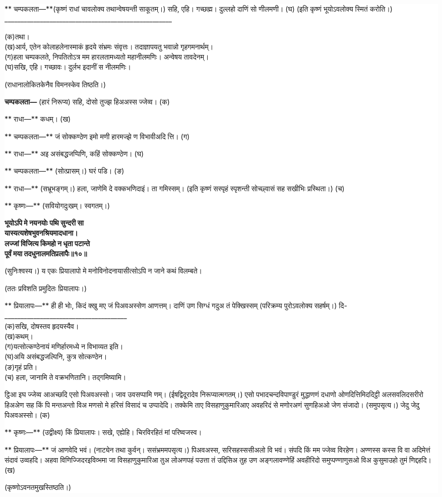 ** चम्पकलता—**(कृष्णं राधां चावलोक्य तथान्वेषयन्ती साकूतम्।) सहि, एहि। गच्छह्म। दुल्लहो दाणिं सो णीलमणी। (घ) (इति कृष्णं भूयोऽवलोक्य स्मितं करोति।)  
\_\_\_\_\_\_\_\_\_\_\_\_\_\_\_\_\_\_\_\_\_\_\_\_\_\_\_\_\_\_\_\_\_\_\_\_\_\_\_\_\_\_\_\_\_\_\_\_\_\_\_\_

 (क)तथा।  
 (ख)आर्य, एतेन कोलाहलेनास्माकं हृदये संभ्रमः संवृत्तः। तदाज्ञापयतु भवान्नो गृहगमनार्थम्।  
 (ग)हला चम्पकलते, निपतितोऽत्र मम हारलतामध्यतो महानीलमणिः। अन्वेषय तावदेनम्।  
 (घ)सखि, एहि। गच्छावः। दुर्लभ इदानीं स नीलमणिः।

(राधानालोकितकेनैव विमनस्केव तिष्ठति।)

 **चम्पकलता—** (हारं निरूप्य) सहि, दोसो तुज्झ हिअअस्स ज्जेव्व। (क)

** राधा—** कधम्। (ख)

** चम्पकलता—** जं सोक्कण्ठेण इमो मणी हारमज्झे ण विभावीअदि त्ति। (ग)

** राधा—** अइ असंबद्धजप्पिणि, कहिं सोक्कण्ठेण। (घ)

** चम्पकलता—** (सोत्प्रासम्।) घरं पडि। (ङ)

** राधा—** (सभ्रूभङ्गम्।) हला, जाणेमि दे वक्कभणिदाइं। ता गमिस्सम्। (इति कृष्णं सस्पृहं स्पृशन्ती सोच्छ्वासं सह सखीभिः प्रस्थिता।) (च)

** कृष्णः—** (सवियोगदुःखम्। स्वगतम्।)

**भूयोऽपि मे नयनयोः पथि सुन्दरी सा  
  यास्यत्यशेषभुवनश्रियमादधाना।  
लज्जां विजित्य किमहो न धृता पटान्ते  
  पूर्वं मया तदधुनालमतिप्रलापैः॥१०॥**

(सुनिःश्वस्य।) य एकः प्रियालापो मे मनोविनोदनायासीत्सोऽपि न जाने कथं विलम्बते।

(ततः प्रविशति प्रमुदितः प्रियालापः।)

** प्रियालापः—** ही ही भोः, किदं क्खु मए जं पिअवअस्सेण आणत्तम्। दाणिं उण सिग्धं गदुअ तं पेक्खिस्सम् (परिक्रम्य पुरोऽवलोक्य सहर्षम्।) दि-  
\_\_\_\_\_\_\_\_\_\_\_\_\_\_\_\_\_\_\_\_\_\_\_\_\_\_\_\_\_\_\_\_\_\_\_\_\_\_  
(क)सखि, दोषस्तव हृदयस्यैव।  
(ख)कथम्।  
(ग)यत्सोत्कण्ठेनायं मणिर्हारमध्ये न विभाव्यत इति।  
(घ)अयि असंबद्धजल्पिनि, कुत्र सोत्कण्ठेन।  
(ङ)गृहं प्रति।  
(च) हला, जानामि ते वक्रभणितानि। तद्गमिष्यामि।

ट्ठिआ इघ ज्जेव्व आअच्छदि एसो पिअवअस्सो। जाव उवसप्पामि णम्। (ईषद्विदूरादेव निरूप्यात्मगतम्।) एसो पभादचन्दविपाण्डुरं मुद्धाणणं दधाणो ओणदित्तिमिददिट्ठी अलसवलिदसरीरो हिअअेण सह किं पि मन्तअन्तो विअ मणसो मे हरिसं विसादं च उप्पादेदि। तक्केमि ताए विसहाणुकुमारिआए अवहरिदं से मणोरअणं सुणहिअओ जेण संजादो। (समुपसृत्य।) जेदु जेदु पिअवअस्सो। (क)

** कृष्णः—** (उद्वीक्ष्य) किं प्रियालापः। सखे, एह्येहि। चिरविरहितं मां परिष्वजस्व।

** प्रियालापः—** जं आणवेदि भवं। (नाट्येन तथा कुर्वन्। ससंभ्रममपसृत्य।) पिअवअस्स, सरिसहस्ससीअलो वि भवं। संपदि किं मम ज्जेव्व विरहेण। अण्णस्स कस्स वि वा अदिमेत्तं संदावं उव्वहदि। अहवा विणिज्जिदरइविव्भमा जा विसहाणुकुमारिआ तुअ लोअणपहं पउत्ता तं उद्दिसिअ तुह उण अङ्गलावण्णेहिं अवहीरिदो समुप्पण्णाणुसओ विअ कुसुमाउहो तुमं णिद्दहदि। (ख)

(कृष्णोऽवनतमुखस्तिष्ठति।)
